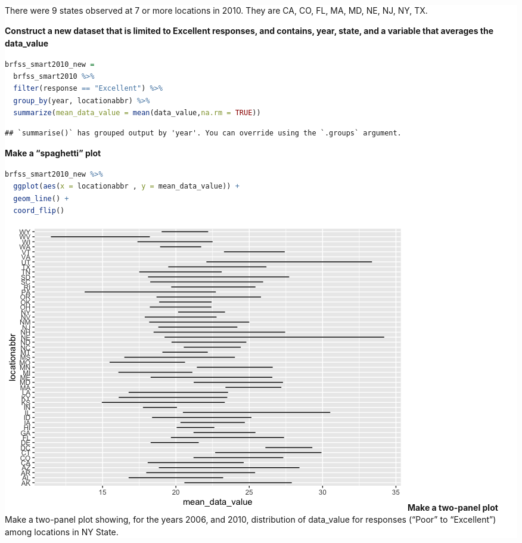 
There were 9 states observed at 7 or more locations in 2010. They are
CA, CO, FL, MA, MD, NE, NJ, NY, TX.

**Construct a new dataset that is limited to Excellent responses, and
contains, year, state, and a variable that averages the data\_value**

``` r
brfss_smart2010_new = 
  brfss_smart2010 %>% 
  filter(response == "Excellent") %>% 
  group_by(year, locationabbr) %>% 
  summarize(mean_data_value = mean(data_value,na.rm = TRUE))
```

    ## `summarise()` has grouped output by 'year'. You can override using the `.groups` argument.

**Make a “spaghetti” plot**

``` r
brfss_smart2010_new %>% 
  ggplot(aes(x = locationabbr , y = mean_data_value)) +
  geom_line() +
  coord_flip()
```

![](p8105_hw3_yw3772_files/figure-gfm/unnamed-chunk-16-1.png)
**Make a two-panel plot** Make a two-panel plot showing, for the years
2006, and 2010, distribution of data\_value for responses (“Poor” to
“Excellent”) among locations in NY State.
